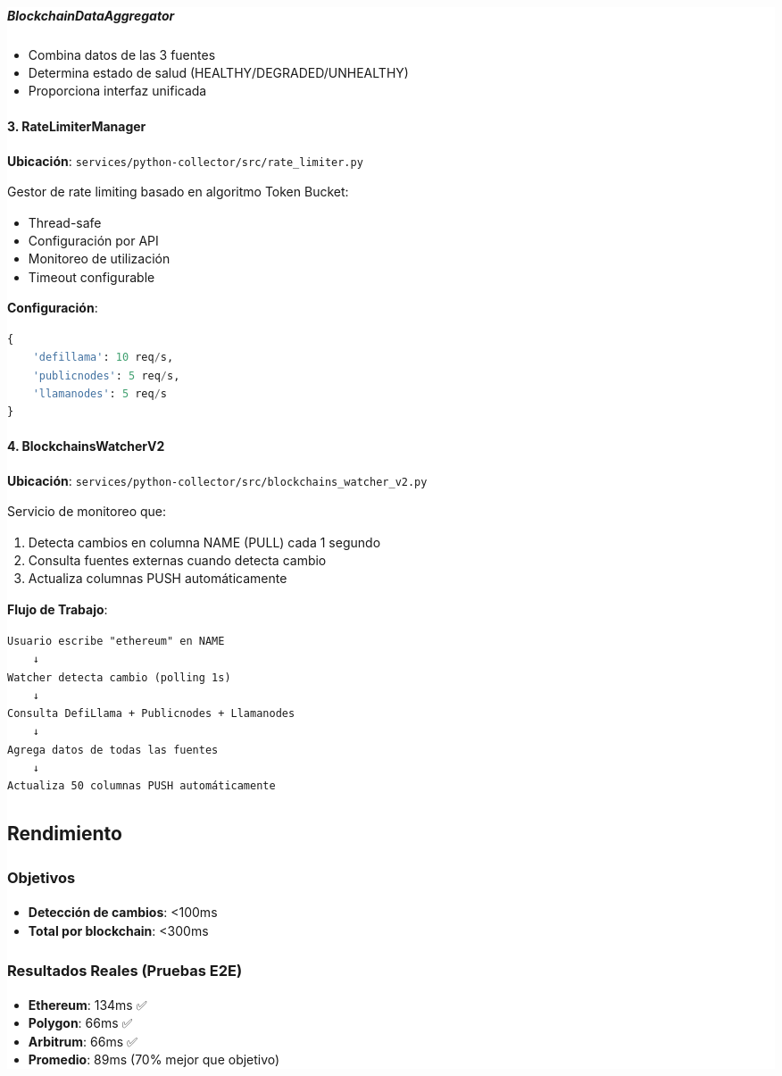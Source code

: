 ##### BlockchainDataAggregator
- Combina datos de las 3 fuentes
- Determina estado de salud (HEALTHY/DEGRADED/UNHEALTHY)
- Proporciona interfaz unificada

#### 3. RateLimiterManager

**Ubicación**: `services/python-collector/src/rate_limiter.py`

Gestor de rate limiting basado en algoritmo Token Bucket:
- Thread-safe
- Configuración por API
- Monitoreo de utilización
- Timeout configurable

**Configuración**:
```python
{
    'defillama': 10 req/s,
    'publicnodes': 5 req/s,
    'llamanodes': 5 req/s
}
```

#### 4. BlockchainsWatcherV2

**Ubicación**: `services/python-collector/src/blockchains_watcher_v2.py`

Servicio de monitoreo que:
1. Detecta cambios en columna NAME (PULL) cada 1 segundo
2. Consulta fuentes externas cuando detecta cambio
3. Actualiza columnas PUSH automáticamente

**Flujo de Trabajo**:
```
Usuario escribe "ethereum" en NAME
    ↓
Watcher detecta cambio (polling 1s)
    ↓
Consulta DefiLlama + Publicnodes + Llamanodes
    ↓
Agrega datos de todas las fuentes
    ↓
Actualiza 50 columnas PUSH automáticamente
```

## Rendimiento

### Objetivos
- **Detección de cambios**: <100ms
- **Total por blockchain**: <300ms

### Resultados Reales (Pruebas E2E)
- **Ethereum**: 134ms ✅
- **Polygon**: 66ms ✅
- **Arbitrum**: 66ms ✅
- **Promedio**: 89ms (70% mejor que objetivo)
